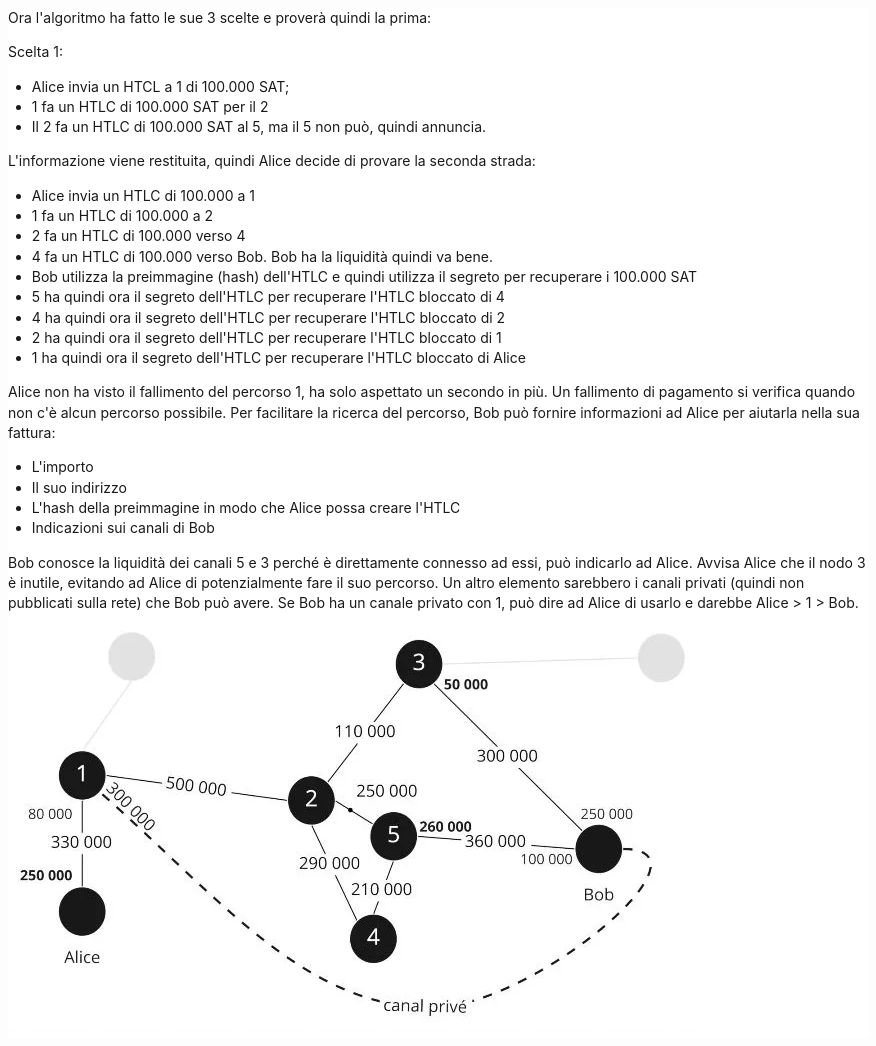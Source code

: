 Ora l'algoritmo ha fatto le sue 3 scelte e proverà quindi la prima:

Scelta 1:

- Alice invia un HTCL a 1 di 100.000 SAT;
- 1 fa un HTLC di 100.000 SAT per il 2
- Il 2 fa un HTLC di 100.000 SAT al 5, ma il 5 non può, quindi annuncia.

L'informazione viene restituita, quindi Alice decide di provare la seconda strada:

- Alice invia un HTLC di 100.000 a 1
- 1 fa un HTLC di 100.000 a 2
- 2 fa un HTLC di 100.000 verso 4
- 4 fa un HTLC di 100.000 verso Bob. Bob ha la liquidità quindi va bene.
- Bob utilizza la preimmagine (hash) dell'HTLC e quindi utilizza il segreto per recuperare i 100.000 SAT
- 5 ha quindi ora il segreto dell'HTLC per recuperare l'HTLC bloccato di 4
- 4 ha quindi ora il segreto dell'HTLC per recuperare l'HTLC bloccato di 2
- 2 ha quindi ora il segreto dell'HTLC per recuperare l'HTLC bloccato di 1
- 1 ha quindi ora il segreto dell'HTLC per recuperare l'HTLC bloccato di Alice

Alice non ha visto il fallimento del percorso 1, ha solo aspettato un secondo in più. Un fallimento di pagamento si verifica quando non c'è alcun percorso possibile. Per facilitare la ricerca del percorso, Bob può fornire informazioni ad Alice per aiutarla nella sua fattura:

- L'importo
- Il suo indirizzo
- L'hash della preimmagine in modo che Alice possa creare l'HTLC
- Indicazioni sui canali di Bob

Bob conosce la liquidità dei canali 5 e 3 perché è direttamente connesso ad essi, può indicarlo ad Alice. Avvisa Alice che il nodo 3 è inutile, evitando ad Alice di potenzialmente fare il suo percorso.
Un altro elemento sarebbero i canali privati (quindi non pubblicati sulla rete) che Bob può avere. Se Bob ha un canale privato con 1, può dire ad Alice di usarlo e darebbe Alice > 1 > Bob.

![graph](assets/chapitre9/3.webp)
